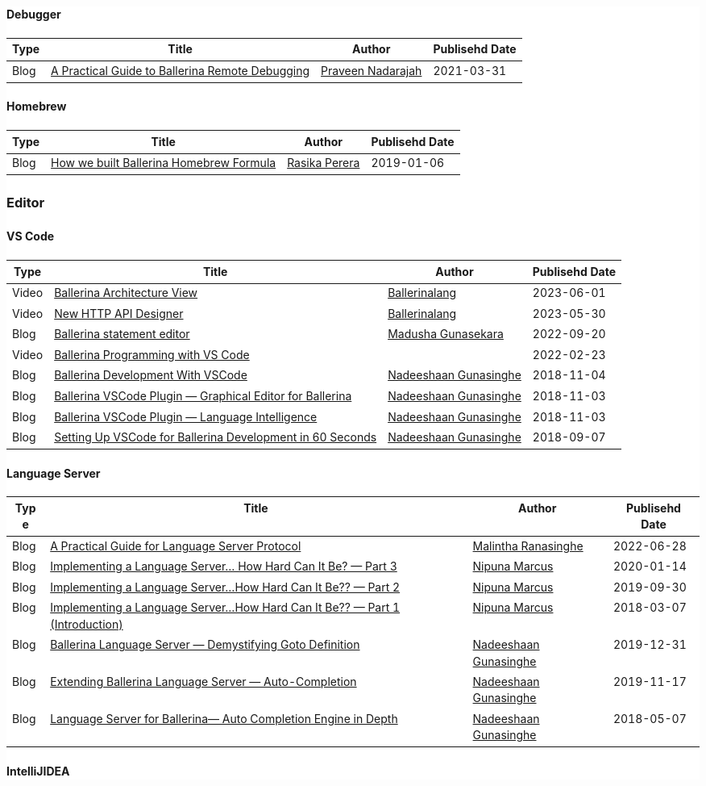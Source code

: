 #### Debugger

|Type   | Title  |Author  | Publisehd Date  |
|---|---|---|---|
|  Blog | [A Practical Guide to Ballerina Remote Debugging](https://praveennadarajah.medium.com/a-practical-guide-to-ballerina-remote-debugging-b3f8e2f9309)  | [Praveen Nadarajah](https://praveennadarajah.medium.com/)  |2021-03-31|


#### Homebrew

|Type   | Title  |Author  | Publisehd Date  |
|---|---|---|---|
|  Blog | [How we built Ballerina Homebrew Formula](https://medium.com/ballerina-techblog/how-to-create-your-own-homebrew-package-or-formula-8dfbf8e001d3)  | [Rasika Perera](https://medium.com/@rasika90)  |2019-01-06|

### Editor

#### VS Code

|Type   | Title  |Author  | Publisehd Date  |
|---|---|---|---|
|  Video | [Ballerina Architecture View](https://www.youtube.com/watch?v=GLhIz_qaC0I&list=PL7JOecNWBb0LEna55vawBJMrm_gFOsgVT&index=3)  | [Ballerinalang](https://www.youtube.com/@Ballerinalang)  |2023-06-01|
|  Video | [New HTTP API Designer](https://www.youtube.com/watch?v=MtBC0VECzIE&list=PL7JOecNWBb0LEna55vawBJMrm_gFOsgVT&index=4)  | [Ballerinalang](https://www.youtube.com/@Ballerinalang)  |2023-05-30|
|  Blog | [Ballerina statement editor](https://medium.com/ballerina-techblog/ballerina-statement-editor-a03ae23478d0)  | [Madusha Gunasekara](https://medium.com/@madushagunasekara)  |2022-09-20|
|  Video | [Ballerina Programming with VS Code ](https://www.youtube.com/watch?v=sZmRCRgVnuI&list=PL7JOecNWBb0JAdYWqeGmD35MjE0KTjHXU&index=1)  |   |2022-02-23|
|  Blog | [Ballerina Development With VSCode](https://medium.com/ballerina-techblog/ballerina-development-with-vscode-4a2ee4c82602)  | [Nadeeshaan Gunasinghe](https://medium.com/@nadeeshaangunasinghe)  |2018-11-04|
|  Blog | [Ballerina VSCode Plugin — Graphical Editor for Ballerina](https://medium.com/ballerina-techblog/ballerina-vscode-plugin-graphical-editor-for-ballerina-b6af226178d6)  | [Nadeeshaan Gunasinghe](https://medium.com/@nadeeshaangunasinghe)  |2018-11-03|
|  Blog | [Ballerina VSCode Plugin — Language Intelligence](https://medium.com/ballerina-techblog/ballerina-vscode-plugin-language-intelligence-39b278912b57)  | [Nadeeshaan Gunasinghe](https://medium.com/@nadeeshaangunasinghe)  |2018-11-03|
|  Blog | [Setting Up VSCode for Ballerina Development in 60 Seconds](https://medium.com/ballerina-techblog/setting-up-vscode-for-ballerina-development-in-60-seconds-4ee5615cf82b)  | [Nadeeshaan Gunasinghe](https://medium.com/@nadeeshaangunasinghe)  |2018-09-07|


#### Language Server 

|Type   | Title  |Author  | Publisehd Date  |
|---|---|---|---|
|  Blog | [A Practical Guide for Language Server Protocol](https://medium.com/ballerina-techblog/practical-guide-for-the-language-server-protocol-3091a122b750)  | [Malintha Ranasinghe](https://medium.com/@malintha1996)  |2022-06-28|
|  Blog | [Implementing a Language Server… How Hard Can It Be? — Part 3](https://medium.com/ballerina-techblog/implementing-a-language-server-how-hard-can-it-be-part-3-7269962498ac)  | [Nipuna Marcus](https://medium.com/@nipunamarcus)  |2020-01-14|
|  Blog | [Implementing a Language Server…How Hard Can It Be?? — Part 2](https://medium.com/ballerina-techblog/implementing-a-language-server-how-hard-can-it-be-part-2-fa65a741aa23)  | [Nipuna Marcus](https://medium.com/@nipunamarcus)  |2019-09-30|
|  Blog | [Implementing a Language Server…How Hard Can It Be?? — Part 1 (Introduction)](https://medium.com/ballerina-techblog/implementing-a-language-server-how-hard-can-it-be-part-1-introduction-c915d2437076)  | [Nipuna Marcus](https://medium.com/@nipunamarcus)  |2018-03-07|
|  Blog | [Ballerina Language Server — Demystifying Goto Definition](https://medium.com/ballerina-techblog/ballerina-language-server-demystifying-goto-definition-a528e9089e81)  | [Nadeeshaan Gunasinghe](https://medium.com/@nadeeshaangunasinghe)  |2019-12-31|
|  Blog | [Extending Ballerina Language Server — Auto-Completion](https://medium.com/ballerina-techblog/extending-ballerina-language-server-auto-completion-f46a0238d317)  | [Nadeeshaan Gunasinghe](https://medium.com/@nadeeshaangunasinghe)  |2019-11-17|
|  Blog | [Language Server for Ballerina— Auto Completion Engine in Depth](https://medium.com/ballerina-techblog/language-server-for-ballerina-auto-completion-engine-in-depth-ee20e543ac26)  | [Nadeeshaan Gunasinghe](https://medium.com/@nadeeshaangunasinghe)  |2018-05-07|

#### IntelliJIDEA
